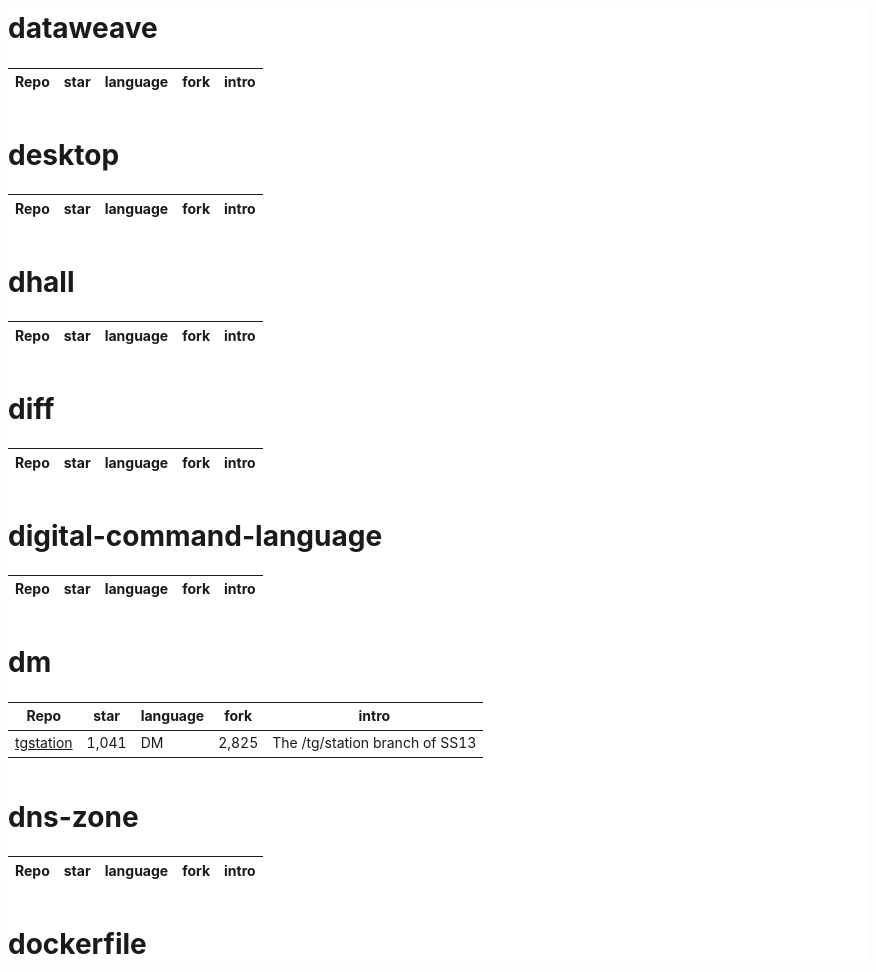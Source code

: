 

# dataweave

Repo|star|language|fork|intro
-|-|-|-|-



# desktop

Repo|star|language|fork|intro
-|-|-|-|-



# dhall

Repo|star|language|fork|intro
-|-|-|-|-



# diff

Repo|star|language|fork|intro
-|-|-|-|-



# digital-command-language

Repo|star|language|fork|intro
-|-|-|-|-



# dm

Repo|star|language|fork|intro
-|-|-|-|-
[tgstation](https://github.com/tgstation/tgstation)|1,041|DM|2,825|The /tg/station branch of SS13


# dns-zone

Repo|star|language|fork|intro
-|-|-|-|-



# dockerfile
